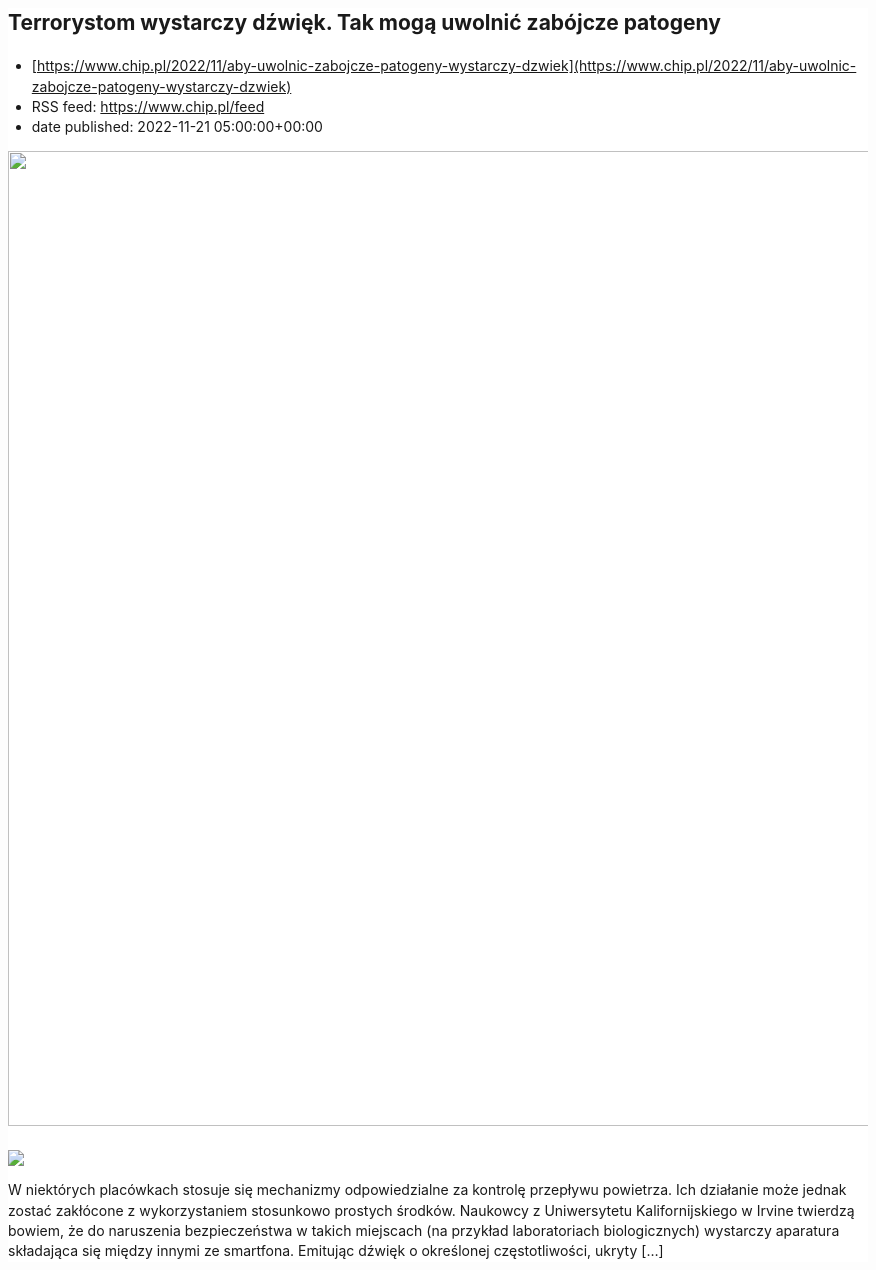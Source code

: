 ## Terrorystom wystarczy dźwięk. Tak mogą uwolnić zabójcze patogeny
 - [https://www.chip.pl/2022/11/aby-uwolnic-zabojcze-patogeny-wystarczy-dzwiek](https://www.chip.pl/2022/11/aby-uwolnic-zabojcze-patogeny-wystarczy-dzwiek)
 - RSS feed: https://www.chip.pl/feed
 - date published: 2022-11-21 05:00:00+00:00

<img alt="" class="attachment-full size-full wp-post-image" height="975" src="https://konto.chip.pl/wp-content/uploads/2022/03/wirus-hiv.jpg" style="margin-bottom: 10px;" width="1300" /><p><img src="https://konto.chip.pl/wp-content/uploads/2022/03/wirus-hiv.jpg" style="display: block; margin: 1em auto;" /></p>
<p>W niektórych placówkach stosuje się mechanizmy odpowiedzialne za kontrolę przepływu powietrza. Ich działanie może jednak zostać zakłócone z wykorzystaniem stosunkowo prostych środków. Naukowcy z Uniwersytetu Kalifornijskiego w Irvine twierdzą bowiem, że do naruszenia bezpieczeństwa w takich miejscach (na przykład laboratoriach biologicznych) wystarczy aparatura składająca się między innymi ze smartfona. Emitując dźwięk o określonej częstotliwości, ukryty [&#8230;]</p>

